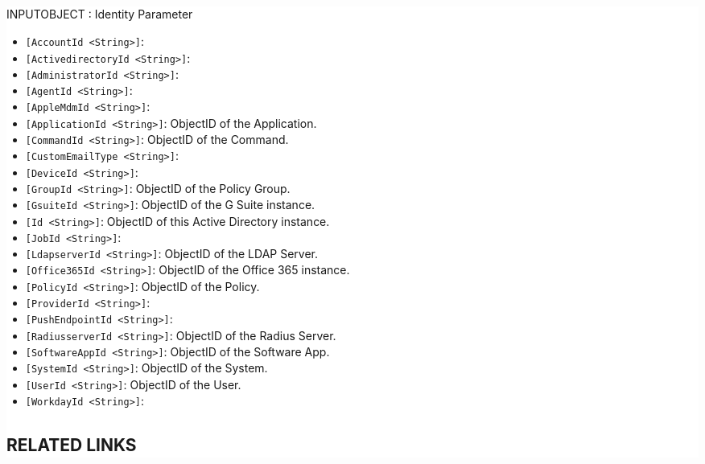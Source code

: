 INPUTOBJECT <IJumpCloudApiIdentity>: Identity Parameter
  - `[AccountId <String>]`: 
  - `[ActivedirectoryId <String>]`: 
  - `[AdministratorId <String>]`: 
  - `[AgentId <String>]`: 
  - `[AppleMdmId <String>]`: 
  - `[ApplicationId <String>]`: ObjectID of the Application.
  - `[CommandId <String>]`: ObjectID of the Command.
  - `[CustomEmailType <String>]`: 
  - `[DeviceId <String>]`: 
  - `[GroupId <String>]`: ObjectID of the Policy Group.
  - `[GsuiteId <String>]`: ObjectID of the G Suite instance.
  - `[Id <String>]`: ObjectID of this Active Directory instance.
  - `[JobId <String>]`: 
  - `[LdapserverId <String>]`: ObjectID of the LDAP Server.
  - `[Office365Id <String>]`: ObjectID of the Office 365 instance.
  - `[PolicyId <String>]`: ObjectID of the Policy.
  - `[ProviderId <String>]`: 
  - `[PushEndpointId <String>]`: 
  - `[RadiusserverId <String>]`: ObjectID of the Radius Server.
  - `[SoftwareAppId <String>]`: ObjectID of the Software App.
  - `[SystemId <String>]`: ObjectID of the System.
  - `[UserId <String>]`: ObjectID of the User.
  - `[WorkdayId <String>]`: 

## RELATED LINKS

